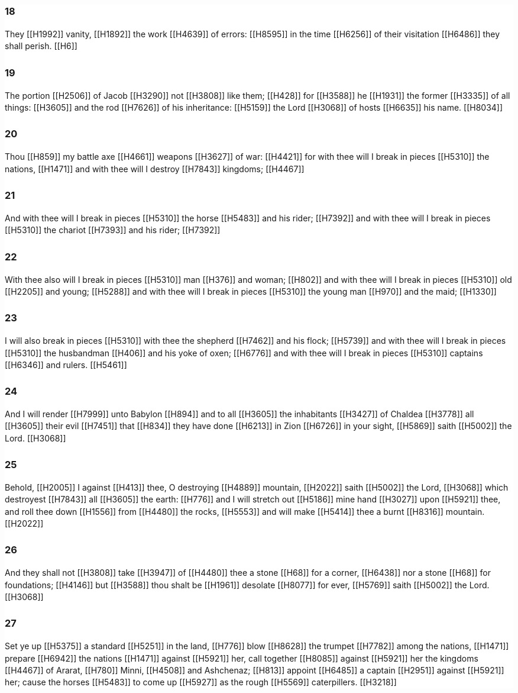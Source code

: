 ### 18
They [[H1992]] vanity, [[H1892]] the work [[H4639]] of errors: [[H8595]] in the time [[H6256]] of their visitation [[H6486]] they shall perish. [[H6]]

### 19
The portion [[H2506]] of Jacob [[H3290]] not [[H3808]] like them; [[H428]] for [[H3588]] he [[H1931]] the former [[H3335]] of all things: [[H3605]] and the rod [[H7626]] of his inheritance: [[H5159]] the Lord [[H3068]] of hosts [[H6635]] his name. [[H8034]]

### 20
Thou [[H859]] my battle axe [[H4661]] weapons [[H3627]] of war: [[H4421]] for with thee will I break in pieces [[H5310]] the nations, [[H1471]] and with thee will I destroy [[H7843]] kingdoms; [[H4467]]

### 21
And with thee will I break in pieces [[H5310]] the horse [[H5483]] and his rider; [[H7392]] and with thee will I break in pieces [[H5310]] the chariot [[H7393]] and his rider; [[H7392]]

### 22
With thee also will I break in pieces [[H5310]] man [[H376]] and woman; [[H802]] and with thee will I break in pieces [[H5310]] old [[H2205]] and young; [[H5288]] and with thee will I break in pieces [[H5310]] the young man [[H970]] and the maid; [[H1330]]

### 23
I will also break in pieces [[H5310]] with thee the shepherd [[H7462]] and his flock; [[H5739]] and with thee will I break in pieces [[H5310]] the husbandman [[H406]] and his yoke of oxen; [[H6776]] and with thee will I break in pieces [[H5310]] captains [[H6346]] and rulers. [[H5461]]

### 24
And I will render [[H7999]] unto Babylon [[H894]] and to all [[H3605]] the inhabitants [[H3427]] of Chaldea [[H3778]] all [[H3605]] their evil [[H7451]] that [[H834]] they have done [[H6213]] in Zion [[H6726]] in your sight, [[H5869]] saith [[H5002]] the Lord. [[H3068]]

### 25
Behold, [[H2005]] I against [[H413]] thee, O destroying [[H4889]] mountain, [[H2022]] saith [[H5002]] the Lord, [[H3068]] which destroyest [[H7843]] all [[H3605]] the earth: [[H776]] and I will stretch out [[H5186]] mine hand [[H3027]] upon [[H5921]] thee, and roll thee down [[H1556]] from [[H4480]] the rocks, [[H5553]] and will make [[H5414]] thee a burnt [[H8316]] mountain. [[H2022]]

### 26
And they shall not [[H3808]] take [[H3947]] of [[H4480]] thee a stone [[H68]] for a corner, [[H6438]] nor a stone [[H68]] for foundations; [[H4146]] but [[H3588]] thou shalt be [[H1961]] desolate [[H8077]] for ever, [[H5769]] saith [[H5002]] the Lord. [[H3068]]

### 27
Set ye up [[H5375]] a standard [[H5251]] in the land, [[H776]] blow [[H8628]] the trumpet [[H7782]] among the nations, [[H1471]] prepare [[H6942]] the nations [[H1471]] against [[H5921]] her, call together [[H8085]] against [[H5921]] her the kingdoms [[H4467]] of Ararat, [[H780]] Minni, [[H4508]] and Ashchenaz; [[H813]] appoint [[H6485]] a captain [[H2951]] against [[H5921]] her; cause the horses [[H5483]] to come up [[H5927]] as the rough [[H5569]] caterpillers. [[H3218]]
